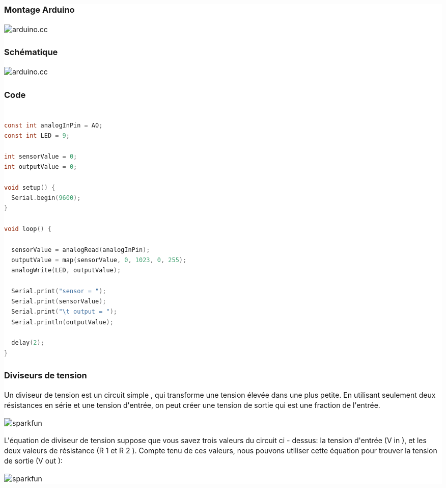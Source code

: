 ### Montage Arduino

![arduino.cc](https://www.arduino.cc/en/uploads/Tutorial/analoginoutseria1_bb.png)

### Schématique

![arduino.cc](https://www.arduino.cc/en/uploads/Tutorial/analoginoutserial_sch.png)

### Code

```c

const int analogInPin = A0; 
const int LED = 9;

int sensorValue = 0;        
int outputValue = 0;        

void setup() {
  Serial.begin(9600);
}

void loop() {

  sensorValue = analogRead(analogInPin);
  outputValue = map(sensorValue, 0, 1023, 0, 255);
  analogWrite(LED, outputValue);

  Serial.print("sensor = ");
  Serial.print(sensorValue);
  Serial.print("\t output = ");
  Serial.println(outputValue);

  delay(2);
}
```

### Diviseurs de tension

Un diviseur de tension est un circuit simple , qui transforme une tension élevée dans une plus petite. En utilisant seulement deux résistances en série et une tension d'entrée, on peut créer une tension de sortie qui est une fraction de l'entrée.

![sparkfun](https://cdn.sparkfun.com/assets/4/0/3/a/e/511948ffce395f7f47000000.png)

L'équation de diviseur de tension suppose que vous savez trois valeurs du circuit ci - dessus: la tension d'entrée (V in ), et les deux valeurs de résistance (R 1 et R 2 ). Compte tenu de ces valeurs, nous pouvons utiliser cette équation pour trouver la tension de sortie (V out ):

![sparkfun](https://cdn.sparkfun.com/assets/e/7/6/3/c/511968d9ce395f7c54000000.png)
